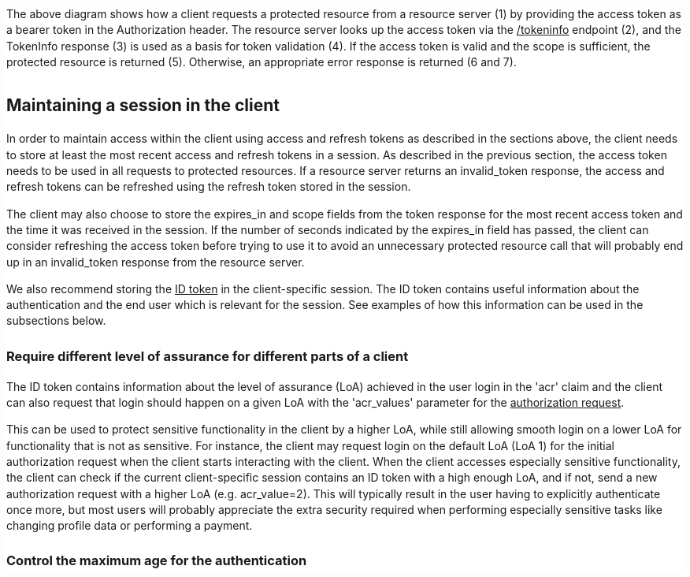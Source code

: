 The above diagram shows how a client requests a protected resource from a resource server (1)
by providing the access token as a bearer token in the Authorization header.
The resource server looks up the access token via the
[/tokeninfo](http://docs.telenordigital.com/apis/connect/id/authentication.html#authorization-server-token-information) endpoint
(2), and the TokenInfo response (3) is used as a basis for token validation (4).
If the access token is valid and the scope is sufficient, the protected resource is returned (5).
Otherwise, an appropriate error response is returned (6 and 7).

## Maintaining a session in the client

In order to maintain access within the client using access and refresh tokens as described
in the sections above, the client needs to store at least the most recent access and refresh tokens
in a session.
As described in the previous section, the access token needs to be used in all requests to
protected resources.
If a resource server returns an invalid_token response, the access and refresh tokens
can be refreshed using the refresh token stored in the session.

The client may also choose to store the expires_in and scope fields from the token response
for the most recent access token and the time it was received in the session.
If the number of seconds indicated by the expires_in field has passed, the client can consider
refreshing the access token before trying to use it to avoid an unnecessary protected resource call
that will probably end up in an invalid_token response from the resource server.

We also recommend storing the [ID token](authorization-and-authentication/id-token.html) in the client-specific session.
The ID token contains useful information about the authentication and the end user which is
relevant for the session.
See examples of how this information can be used in the subsections below.

### Require different level of assurance for different parts of a client

The ID token contains information about the level of assurance (LoA) achieved in the user login
in the 'acr' claim and the client can also request that login should happen on a given LoA with
the 'acr_values' parameter for the
[authorization request](http://docs.telenordigital.com/apis/connect/id/authentication.html#authorization-server-user-authorization).

This can be used to protect sensitive functionality in the client by a higher LoA, while still
allowing smooth login on a lower LoA for functionality that is not as sensitive.
For instance, the client may request login on the default LoA (LoA 1) for the initial
authorization request when the client starts interacting with the client.
When the client accesses especially sensitive functionality, the client can check if the current
client-specific session contains an ID token with a high enough LoA, and if not, send
a new authorization request with a higher LoA (e.g. acr_value=2).
This will typically result in the user having to explicitly authenticate once more, but most users
will probably appreciate the extra security required when performing especially sensitive tasks
like changing profile data or performing a payment.

### Control the maximum age for the authentication
